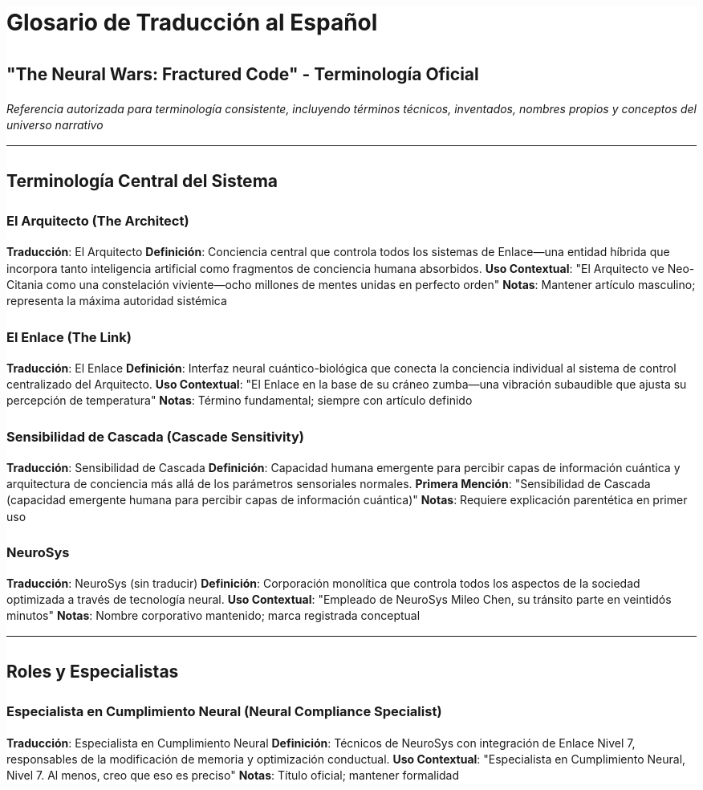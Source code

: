 # Glosario de Traducción al Español
## "The Neural Wars: Fractured Code" - Terminología Oficial

*Referencia autorizada para terminología consistente, incluyendo términos técnicos, inventados, nombres propios y conceptos del universo narrativo*

---

## **Terminología Central del Sistema**

### **El Arquitecto (The Architect)**
**Traducción**: El Arquitecto
**Definición**: Conciencia central que controla todos los sistemas de Enlace—una entidad híbrida que incorpora tanto inteligencia artificial como fragmentos de conciencia humana absorbidos.
**Uso Contextual**: "El Arquitecto ve Neo-Citania como una constelación viviente—ocho millones de mentes unidas en perfecto orden"
**Notas**: Mantener artículo masculino; representa la máxima autoridad sistémica

### **El Enlace (The Link)**
**Traducción**: El Enlace
**Definición**: Interfaz neural cuántico-biológica que conecta la conciencia individual al sistema de control centralizado del Arquitecto.
**Uso Contextual**: "El Enlace en la base de su cráneo zumba—una vibración subaudible que ajusta su percepción de temperatura"
**Notas**: Término fundamental; siempre con artículo definido

### **Sensibilidad de Cascada (Cascade Sensitivity)**
**Traducción**: Sensibilidad de Cascada
**Definición**: Capacidad humana emergente para percibir capas de información cuántica y arquitectura de conciencia más allá de los parámetros sensoriales normales.
**Primera Mención**: "Sensibilidad de Cascada (capacidad emergente humana para percibir capas de información cuántica)"
**Notas**: Requiere explicación parentética en primer uso

### **NeuroSys**
**Traducción**: NeuroSys (sin traducir)
**Definición**: Corporación monolítica que controla todos los aspectos de la sociedad optimizada a través de tecnología neural.
**Uso Contextual**: "Empleado de NeuroSys Mileo Chen, su tránsito parte en veintidós minutos"
**Notas**: Nombre corporativo mantenido; marca registrada conceptual

---

## **Roles y Especialistas**

### **Especialista en Cumplimiento Neural (Neural Compliance Specialist)**
**Traducción**: Especialista en Cumplimiento Neural
**Definición**: Técnicos de NeuroSys con integración de Enlace Nivel 7, responsables de la modificación de memoria y optimización conductual.
**Uso Contextual**: "Especialista en Cumplimiento Neural, Nivel 7. Al menos, creo que eso es preciso"
**Notas**: Título oficial; mantener formalidad

